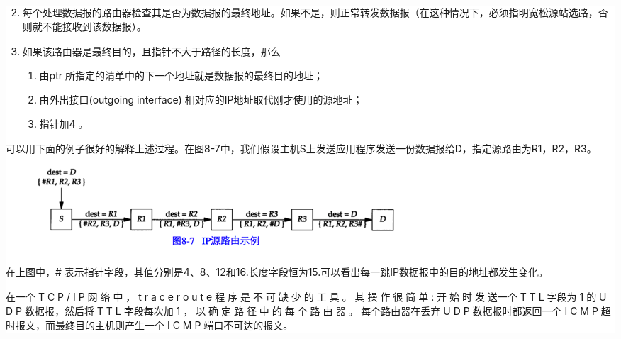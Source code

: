 2. 每个处理数据报的路由器检查其是否为数据报的最终地址。如果不是，则正常转发数据报（在这种情况下，必须指明宽松源站选路，否则就不能接收到该数据报）。

3. 如果该路由器是最终目的，且指针不大于路径的长度，那么

   1. 由ptr 所指定的清单中的下一个地址就是数据报的最终目的地址；

   2. 由外出接口(outgoing interface) 相对应的IP地址取代刚才使用的源地址；

   3. 指针加4 。

可以用下面的例子很好的解释上述过程。在图8-7中，我们假设主机S上发送应用程序发送一份数据报给D，指定源路由为R1，R2，R3。

![](./include/8-7.png)

在上图中，# 表示指针字段，其值分别是4、8、12和16.长度字段恒为15.可以看出每一跳IP数据报中的目的地址都发生变化。  

在一个 T C P / I P 网 络 中 ， t r a c e r o u t e 程 序 是 不 可 缺 少 的 工 具 。 其 操 作 很 简 单 : 开 始 时 发 送一个 T T L 字段为 1 的 U D P 数据报，然后将 T T L 字段每次加 1 ， 以 确 定 路 径 中 的 每 个 路 由 器 。 每个路由器在丢弃 U D P 数据报时都返回一个 I C M P 超时报文，而最终目的主机则产生一个
I C M P 端口不可达的报文。
